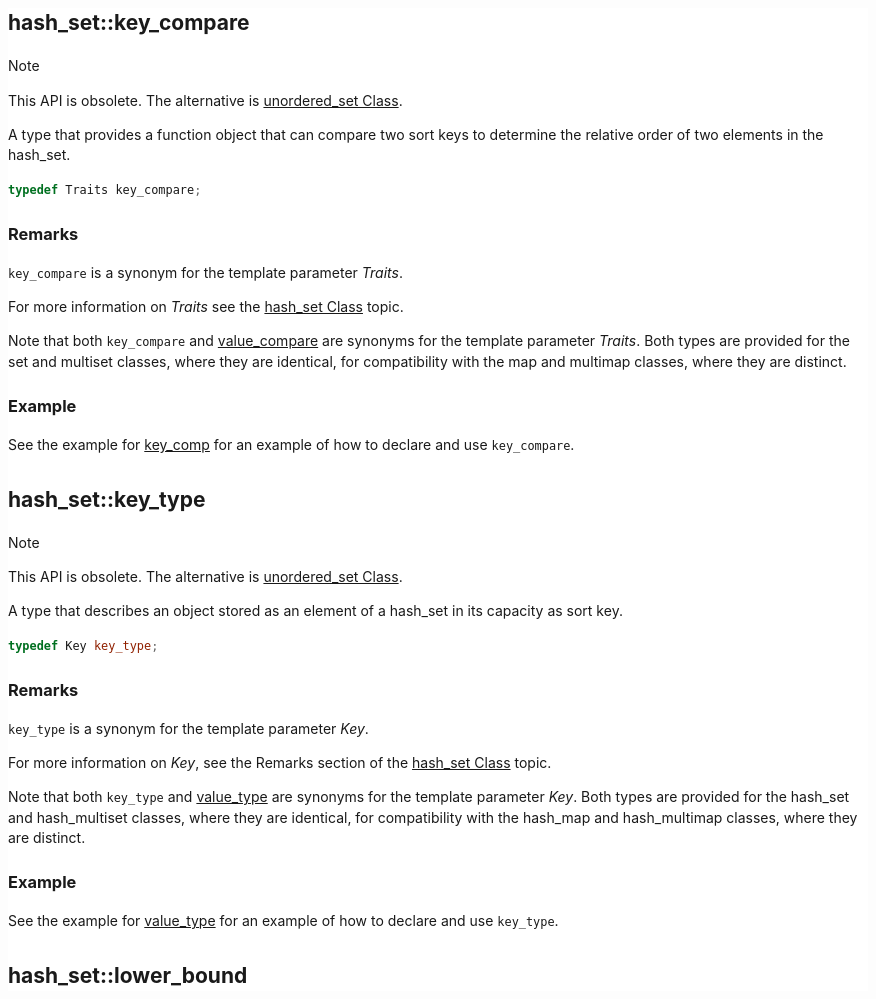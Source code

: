 ## <a name="key_compare"></a> hash_set::key_compare

> [!NOTE]
> This API is obsolete. The alternative is [unordered_set Class](../standard-library/unordered-set-class.md).

A type that provides a function object that can compare two sort keys to determine the relative order of two elements in the hash_set.

```cpp
typedef Traits key_compare;
```

### Remarks

`key_compare` is a synonym for the template parameter *Traits*.

For more information on *Traits* see the [hash_set Class](../standard-library/hash-set-class.md) topic.

Note that both `key_compare` and [value_compare](#value_compare) are synonyms for the template parameter *Traits*. Both types are provided for the set and multiset classes, where they are identical, for compatibility with the map and multimap classes, where they are distinct.

### Example

See the example for [key_comp](#key_comp) for an example of how to declare and use `key_compare`.

## <a name="key_type"></a> hash_set::key_type

> [!NOTE]
> This API is obsolete. The alternative is [unordered_set Class](../standard-library/unordered-set-class.md).

A type that describes an object stored as an element of a hash_set in its capacity as sort key.

```cpp
typedef Key key_type;
```

### Remarks

`key_type` is a synonym for the template parameter *Key*.

For more information on *Key*, see the Remarks section of the [hash_set Class](../standard-library/hash-set-class.md) topic.

Note that both `key_type` and [value_type](#value_type) are synonyms for the template parameter *Key*. Both types are provided for the hash_set and hash_multiset classes, where they are identical, for compatibility with the hash_map and hash_multimap classes, where they are distinct.

### Example

See the example for [value_type](#value_type) for an example of how to declare and use `key_type`.

## <a name="lower_bound"></a> hash_set::lower_bound

